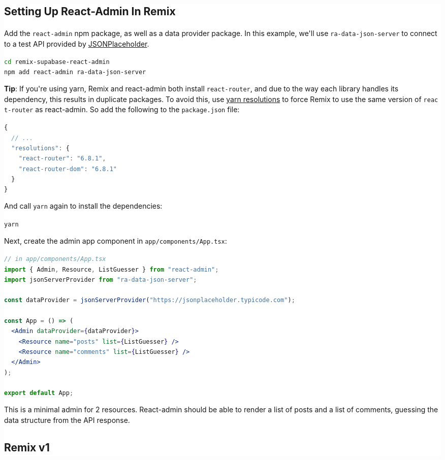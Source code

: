 ## Setting Up React-Admin In Remix

Add the `react-admin` npm package, as well as a data provider package. In this example, we'll use `ra-data-json-server` to connect to a test API provided by [JSONPlaceholder](https://jsonplaceholder.typicode.com).

```sh
cd remix-supabase-react-admin
npm add react-admin ra-data-json-server
```
**Tip**: If you're using yarn, Remix and react-admin both install `react-router`, and due to the way each library handles its dependency, this results in duplicate packages. To avoid this, use [yarn resolutions](https://classic.yarnpkg.com/en/docs/selective-version-resolutions/) to force Remix to use the same version of `react-router` as react-admin. So add the following to the `package.json` file:

```js
{
  // ...
  "resolutions": {
    "react-router": "6.8.1",
    "react-router-dom": "6.8.1"
  }
}
```

And call `yarn` again to install the dependencies:

```sh
yarn
```

Next, create the admin app component in `app/components/App.tsx`:

```jsx
// in app/components/App.tsx
import { Admin, Resource, ListGuesser } from "react-admin";
import jsonServerProvider from "ra-data-json-server";

const dataProvider = jsonServerProvider("https://jsonplaceholder.typicode.com");

const App = () => (
  <Admin dataProvider={dataProvider}>
    <Resource name="posts" list={ListGuesser} />
    <Resource name="comments" list={ListGuesser} />
  </Admin>
);

export default App;
```

This is a minimal admin for 2 resources. React-admin should be able to render a list of posts and a list of comments, guessing the data structure from the API response. 

## Remix v1
